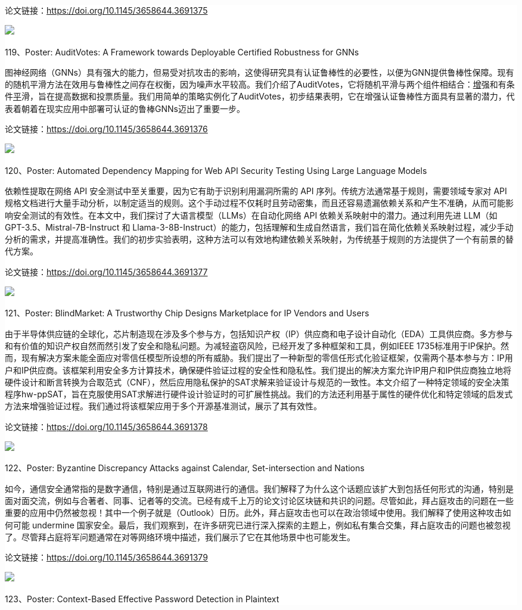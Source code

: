   
论文链接：https://doi.org/10.1145/3658644.3691375  
  
  
![](https://mmbiz.qpic.cn/mmbiz_png/oMlX8Lll9JhuA1PwUUnxUTpzl2jnwlJsNlcD7vZicE8IJa1p8rv4B1ev9eeRzr6CJEMkQrgHShs7zFXeO6CFreg/640?wx_fmt=png "")  
  
119、Poster: AuditVotes: A Framework towards Deployable Certified Robustness for GNNs  
  
  
图神经网络（GNNs）具有强大的能力，但易受对抗攻击的影响，这使得研究具有认证鲁棒性的必要性，以便为GNN提供鲁棒性保障。现有的随机平滑方法在效用与鲁棒性之间存在权衡，因为噪声水平较高。我们介绍了AuditVotes，它将随机平滑与两个组件相结合：<u>增</u>强和有条件<u>平</u>滑，旨在提高数据和投票质量。我们用简单的策略实例化了AuditVotes，初步结果表明，它在增强认证鲁棒性方面具有显著的潜力，代表着朝着在现实应用中部署可认证的鲁棒GNNs迈出了重要一步。  
  
  
论文链接：https://doi.org/10.1145/3658644.3691376  
  
  
![](https://mmbiz.qpic.cn/mmbiz_png/oMlX8Lll9JhuA1PwUUnxUTpzl2jnwlJsNlcD7vZicE8IJa1p8rv4B1ev9eeRzr6CJEMkQrgHShs7zFXeO6CFreg/640?wx_fmt=png "")  
  
120、Poster: Automated Dependency Mapping for Web API Security Testing Using Large Language Models  
  
  
依赖性提取在网络 API 安全测试中至关重要，因为它有助于识别利用漏洞所需的 API 序列。传统方法通常基于规则，需要领域专家对 API 规格文档进行大量手动分析，以制定适当的规则。这个手动过程不仅耗时且劳动密集，而且还容易遗漏依赖关系和产生不准确，从而可能影响安全测试的有效性。在本文中，我们探讨了大语言模型（LLMs）在自动化网络 API 依赖关系映射中的潜力。通过利用先进 LLM（如 GPT-3.5、Mistral-7B-Instruct 和 Llama-3-8B-Instruct）的能力，包括理解和生成自然语言，我们旨在简化依赖关系映射过程，减少手动分析的需求，并提高准确性。我们的初步实验表明，这种方法可以有效地构建依赖关系映射，为传统基于规则的方法提供了一个有前景的替代方案。  
  
  
论文链接：https://doi.org/10.1145/3658644.3691377  
  
  
![](https://mmbiz.qpic.cn/mmbiz_png/oMlX8Lll9JhuA1PwUUnxUTpzl2jnwlJsNlcD7vZicE8IJa1p8rv4B1ev9eeRzr6CJEMkQrgHShs7zFXeO6CFreg/640?wx_fmt=png "")  
  
121、Poster: BlindMarket: A Trustworthy Chip Designs Marketplace for IP Vendors and Users  
  
  
由于半导体供应链的全球化，芯片制造现在涉及多个参与方，包括知识产权（IP）供应商和电子设计自动化（EDA）工具供应商。多方参与和有价值的知识产权自然而然引发了安全和隐私问题。为减轻盗窃风险，已经开发了多种框架和工具，例如IEEE 1735标准用于IP保护。然而，现有解决方案未能全面应对零信任模型所设想的所有威胁。我们提出了一种新型的零信任形式化验证框架，仅需两个基本参与方：IP用户和IP供应商。该框架利用安全多方计算技术，确保硬件验证过程的安全性和隐私性。我们提出的解决方案允许IP用户和IP供应商独立地将硬件设计和断言转换为合取范式（CNF），然后应用隐私保护的SAT求解来验证设计与规范的一致性。本文介绍了一种特定领域的安全决策程序hw-ppSAT，旨在克服使用SAT求解进行硬件设计验证时的可扩展性挑战。我们的方法还利用基于属性的硬件优化和特定领域的启发式方法来增强验证过程。我们通过将该框架应用于多个开源基准测试，展示了其有效性。  
  
  
论文链接：https://doi.org/10.1145/3658644.3691378  
  
  
![](https://mmbiz.qpic.cn/mmbiz_png/oMlX8Lll9JhuA1PwUUnxUTpzl2jnwlJsNlcD7vZicE8IJa1p8rv4B1ev9eeRzr6CJEMkQrgHShs7zFXeO6CFreg/640?wx_fmt=png "")  
  
122、Poster: Byzantine Discrepancy Attacks against Calendar, Set-intersection and Nations  
  
  
如今，通信安全通常指的是数字通信，特别是通过互联网进行的通信。我们解释了为什么这个话题应该扩大到包括任何形式的沟通，特别是面对面交流，例如与合著者、同事、记者等的交流。已经有成千上万的论文讨论区块链和共识的问题。尽管如此，拜占庭攻击的问题在一些重要的应用中仍然被忽视！其中一个例子就是（Outlook）日历。此外，拜占庭攻击也可以在政治领域中使用。我们解释了使用这种攻击如何可能 undermine 国家安全。最后，我们观察到，在许多研究已进行深入探索的主题上，例如私有集合交集，拜占庭攻击的问题也被忽视了。尽管拜占庭将军问题通常在对等网络环境中描述，我们展示了它在其他场景中也可能发生。  
  
  
论文链接：https://doi.org/10.1145/3658644.3691379  
  
  
![](https://mmbiz.qpic.cn/mmbiz_png/oMlX8Lll9JhuA1PwUUnxUTpzl2jnwlJsNlcD7vZicE8IJa1p8rv4B1ev9eeRzr6CJEMkQrgHShs7zFXeO6CFreg/640?wx_fmt=png "")  
  
123、Poster: Context-Based Effective Password Detection in Plaintext  
  
